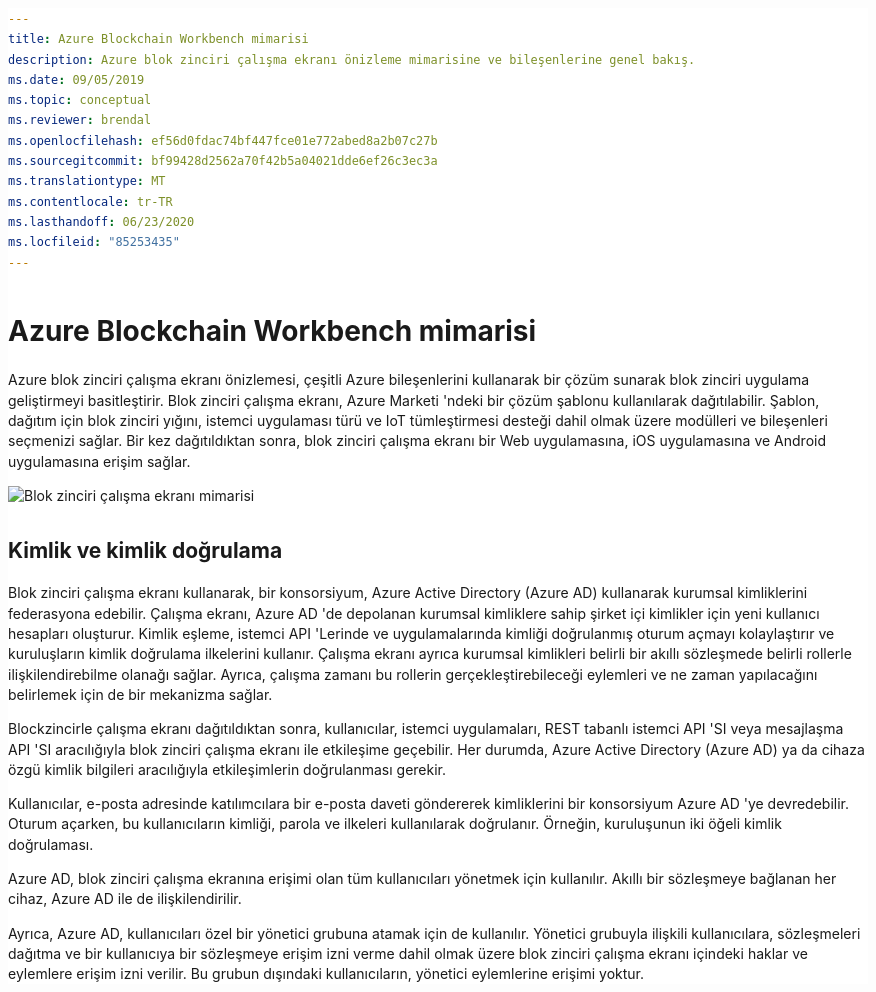 ```yaml
---
title: Azure Blockchain Workbench mimarisi
description: Azure blok zinciri çalışma ekranı önizleme mimarisine ve bileşenlerine genel bakış.
ms.date: 09/05/2019
ms.topic: conceptual
ms.reviewer: brendal
ms.openlocfilehash: ef56d0fdac74bf447fce01e772abed8a2b07c27b
ms.sourcegitcommit: bf99428d2562a70f42b5a04021dde6ef26c3ec3a
ms.translationtype: MT
ms.contentlocale: tr-TR
ms.lasthandoff: 06/23/2020
ms.locfileid: "85253435"
---
```

# <a name="azure-blockchain-workbench-architecture"></a>Azure Blockchain Workbench mimarisi

Azure blok zinciri çalışma ekranı önizlemesi, çeşitli Azure bileşenlerini kullanarak bir çözüm sunarak blok zinciri uygulama geliştirmeyi basitleştirir. Blok zinciri çalışma ekranı, Azure Marketi 'ndeki bir çözüm şablonu kullanılarak dağıtılabilir. Şablon, dağıtım için blok zinciri yığını, istemci uygulaması türü ve IoT tümleştirmesi desteği dahil olmak üzere modülleri ve bileşenleri seçmenizi sağlar. Bir kez dağıtıldıktan sonra, blok zinciri çalışma ekranı bir Web uygulamasına, iOS uygulamasına ve Android uygulamasına erişim sağlar.

![Blok zinciri çalışma ekranı mimarisi](./media/architecture/architecture.png)

## <a name="identity-and-authentication"></a>Kimlik ve kimlik doğrulama

Blok zinciri çalışma ekranı kullanarak, bir konsorsiyum, Azure Active Directory (Azure AD) kullanarak kurumsal kimliklerini federasyona edebilir. Çalışma ekranı, Azure AD 'de depolanan kurumsal kimliklere sahip şirket içi kimlikler için yeni kullanıcı hesapları oluşturur. Kimlik eşleme, istemci API 'Lerinde ve uygulamalarında kimliği doğrulanmış oturum açmayı kolaylaştırır ve kuruluşların kimlik doğrulama ilkelerini kullanır. Çalışma ekranı ayrıca kurumsal kimlikleri belirli bir akıllı sözleşmede belirli rollerle ilişkilendirebilme olanağı sağlar. Ayrıca, çalışma zamanı bu rollerin gerçekleştirebileceği eylemleri ve ne zaman yapılacağını belirlemek için de bir mekanizma sağlar.

Blockzincirle çalışma ekranı dağıtıldıktan sonra, kullanıcılar, istemci uygulamaları, REST tabanlı istemci API 'SI veya mesajlaşma API 'SI aracılığıyla blok zinciri çalışma ekranı ile etkileşime geçebilir. Her durumda, Azure Active Directory (Azure AD) ya da cihaza özgü kimlik bilgileri aracılığıyla etkileşimlerin doğrulanması gerekir.

Kullanıcılar, e-posta adresinde katılımcılara bir e-posta daveti göndererek kimliklerini bir konsorsiyum Azure AD 'ye devredebilir. Oturum açarken, bu kullanıcıların kimliği, parola ve ilkeleri kullanılarak doğrulanır. Örneğin, kuruluşunun iki öğeli kimlik doğrulaması.

Azure AD, blok zinciri çalışma ekranına erişimi olan tüm kullanıcıları yönetmek için kullanılır. Akıllı bir sözleşmeye bağlanan her cihaz, Azure AD ile de ilişkilendirilir.

Ayrıca, Azure AD, kullanıcıları özel bir yönetici grubuna atamak için de kullanılır. Yönetici grubuyla ilişkili kullanıcılara, sözleşmeleri dağıtma ve bir kullanıcıya bir sözleşmeye erişim izni verme dahil olmak üzere blok zinciri çalışma ekranı içindeki haklar ve eylemlere erişim izni verilir. Bu grubun dışındaki kullanıcıların, yönetici eylemlerine erişimi yoktur.
